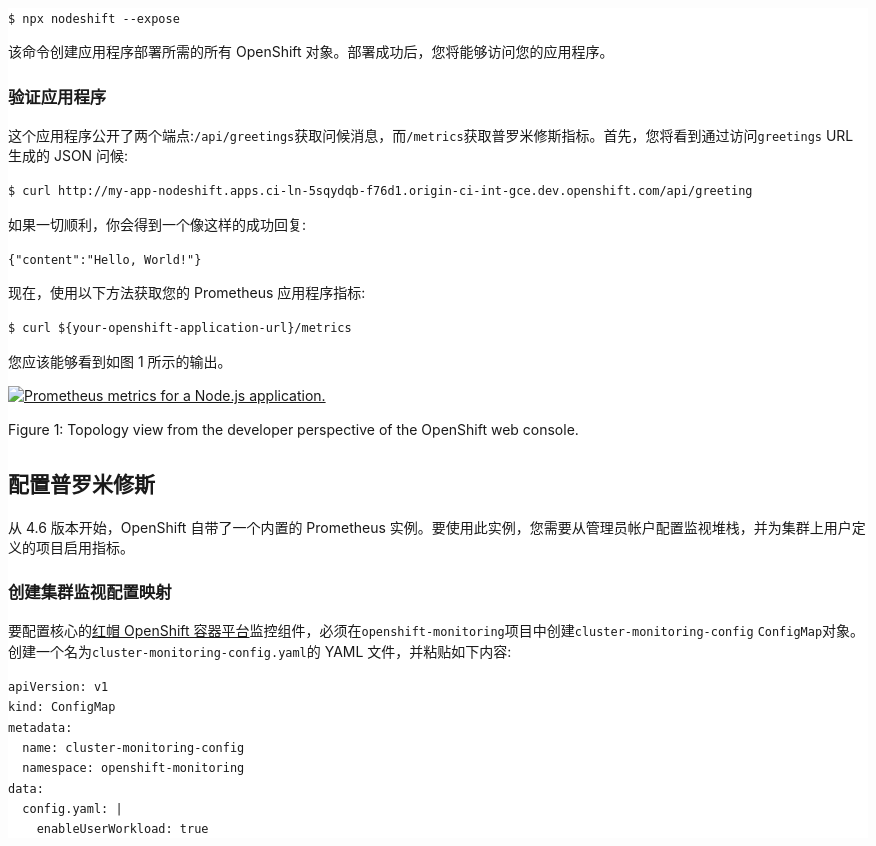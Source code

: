 ```
$ npx nodeshift --expose

```

该命令创建应用程序部署所需的所有 OpenShift 对象。部署成功后，您将能够访问您的应用程序。

### 验证应用程序

这个应用程序公开了两个端点:`/api/greetings`获取问候消息，而`/metrics`获取普罗米修斯指标。首先，您将看到通过访问`greetings` URL 生成的 JSON 问候:

```
$ curl http://my-app-nodeshift.apps.ci-ln-5sqydqb-f76d1.origin-ci-int-gce.dev.openshift.com/api/greeting

```

如果一切顺利，你会得到一个像这样的成功回复:

```
{"content":"Hello, World!"}

```

现在，使用以下方法获取您的 Prometheus 应用程序指标:

```
$ curl ${your-openshift-application-url}/metrics

```

您应该能够看到如图 1 所示的输出。

[![Prometheus metrics for a Node.js application.](../Images/f92beb06c6a1f22770db207da591100b.png "Screenshot-01")](/sites/default/files/blog/2021/03/Screenshot-01-1.png)

Figure 1: Topology view from the developer perspective of the OpenShift web console.

## 配置普罗米修斯

从 4.6 版本开始，OpenShift 自带了一个内置的 Prometheus 实例。要使用此实例，您需要从管理员帐户配置监视堆栈，并为集群上用户定义的项目启用指标。

### 创建集群监视配置映射

要配置核心的[红帽 OpenShift 容器平台](/courses/openshift/getting-started)监控组件，必须在`openshift-monitoring`项目中创建`cluster-monitoring-config` `ConfigMap`对象。创建一个名为`cluster-monitoring-config.yaml`的 YAML 文件，并粘贴如下内容:

```
apiVersion: v1
kind: ConfigMap
metadata:
  name: cluster-monitoring-config
  namespace: openshift-monitoring
data:
  config.yaml: |
    enableUserWorkload: true

```
